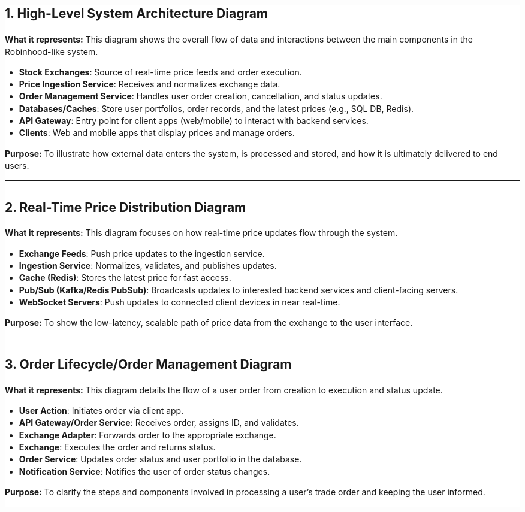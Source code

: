 
## **1. High-Level System Architecture Diagram**

**What it represents:**
This diagram shows the overall flow of data and interactions between the main components in the Robinhood-like system.

- **Stock Exchanges**: Source of real-time price feeds and order execution.
- **Price Ingestion Service**: Receives and normalizes exchange data.
- **Order Management Service**: Handles user order creation, cancellation, and status updates.
- **Databases/Caches**: Store user portfolios, order records, and the latest prices (e.g., SQL DB, Redis).
- **API Gateway**: Entry point for client apps (web/mobile) to interact with backend services.
- **Clients**: Web and mobile apps that display prices and manage orders.

**Purpose:**
To illustrate how external data enters the system, is processed and stored, and how it is ultimately delivered to end users.

---

## **2. Real-Time Price Distribution Diagram**

**What it represents:**
This diagram focuses on how real-time price updates flow through the system.

- **Exchange Feeds**: Push price updates to the ingestion service.
- **Ingestion Service**: Normalizes, validates, and publishes updates.
- **Cache (Redis)**: Stores the latest price for fast access.
- **Pub/Sub (Kafka/Redis PubSub)**: Broadcasts updates to interested backend services and client-facing servers.
- **WebSocket Servers**: Push updates to connected client devices in near real-time.

**Purpose:**
To show the low-latency, scalable path of price data from the exchange to the user interface.

---

## **3. Order Lifecycle/Order Management Diagram**

**What it represents:**
This diagram details the flow of a user order from creation to execution and status update.

- **User Action**: Initiates order via client app.
- **API Gateway/Order Service**: Receives order, assigns ID, and validates.
- **Exchange Adapter**: Forwards order to the appropriate exchange.
- **Exchange**: Executes the order and returns status.
- **Order Service**: Updates order status and user portfolio in the database.
- **Notification Service**: Notifies the user of order status changes.

**Purpose:**
To clarify the steps and components involved in processing a user’s trade order and keeping the user informed.

---